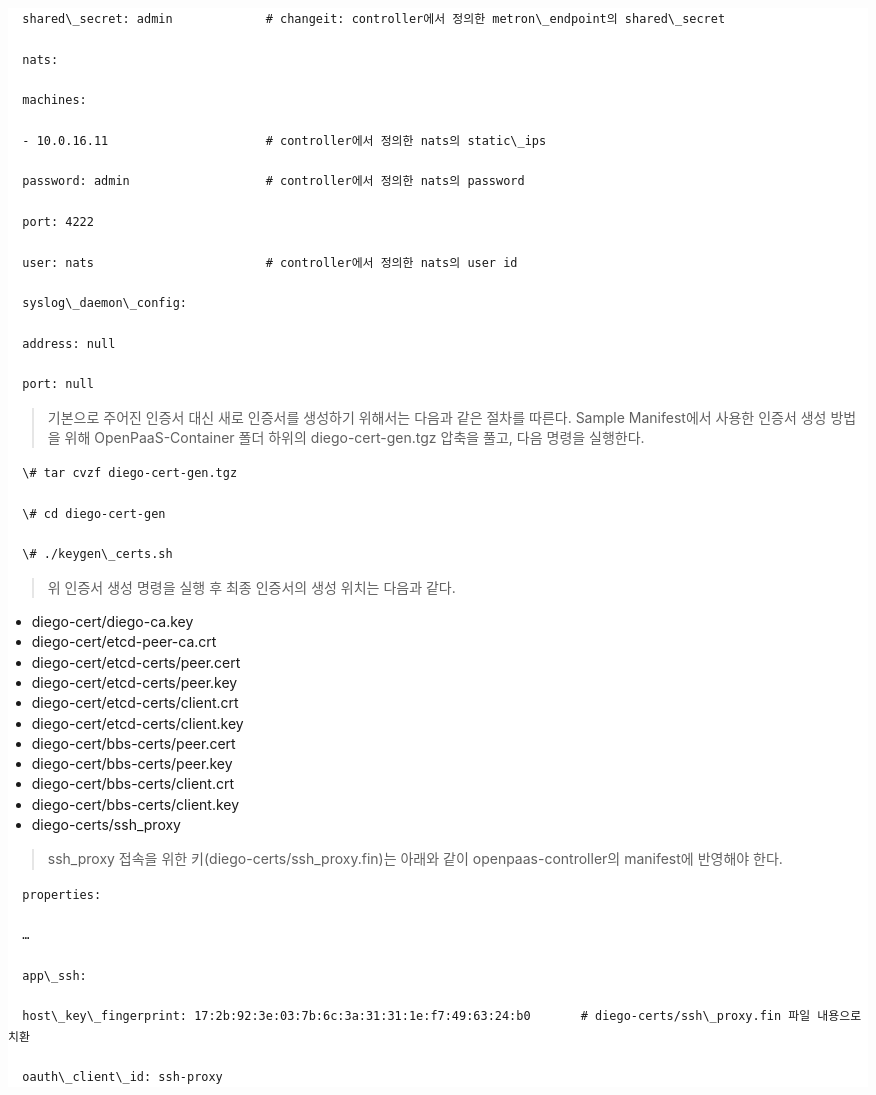 ```text
  shared\_secret: admin             # changeit: controller에서 정의한 metron\_endpoint의 shared\_secret

  nats:

  machines:

  - 10.0.16.11                      # controller에서 정의한 nats의 static\_ips

  password: admin                   # controller에서 정의한 nats의 password

  port: 4222

  user: nats                        # controller에서 정의한 nats의 user id

  syslog\_daemon\_config:

  address: null

  port: null
```

> 기본으로 주어진 인증서 대신 새로 인증서를 생성하기 위해서는 다음과 같은 절차를 따른다. Sample Manifest에서 사용한 인증서 생성 방법을 위해 OpenPaaS-Container 폴더 하위의 diego-cert-gen.tgz 압축을 풀고, 다음 명령을 실행한다.

```text
  \# tar cvzf diego-cert-gen.tgz

  \# cd diego-cert-gen

  \# ./keygen\_certs.sh
```

> 위 인증서 생성 명령을 실행 후 최종 인증서의 생성 위치는 다음과 같다.

* diego-cert/diego-ca.key
* diego-cert/etcd-peer-ca.crt
* diego-cert/etcd-certs/peer.cert
* diego-cert/etcd-certs/peer.key
* diego-cert/etcd-certs/client.crt
* diego-cert/etcd-certs/client.key
* diego-cert/bbs-certs/peer.cert
* diego-cert/bbs-certs/peer.key
* diego-cert/bbs-certs/client.crt
* diego-cert/bbs-certs/client.key
* diego-certs/ssh\_proxy

> ssh\_proxy 접속을 위한 키\(diego-certs/ssh\_proxy.fin\)는 아래와 같이 openpaas-controller의 manifest에 반영해야 한다.

```text
  properties:

  …

  app\_ssh:

  host\_key\_fingerprint: 17:2b:92:3e:03:7b:6c:3a:31:31:1e:f7:49:63:24:b0       # diego-certs/ssh\_proxy.fin 파일 내용으로 치환

  oauth\_client\_id: ssh-proxy
```
